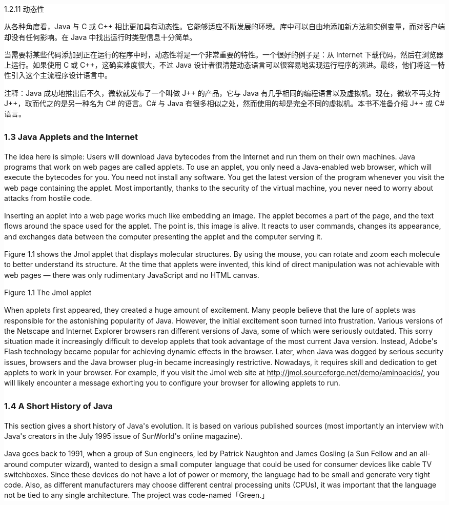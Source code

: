 1.2.11 动态性

从各种角度看，Java 与 C 或 C++ 相比更加具有动态性。它能够适应不断发展的环境。库中可以自由地添加新方法和实例变量，而对客户端却没有任何影响。在 Java 中找出运行时类型信息十分简单。

当需要将某些代码添加到正在运行的程序中时，动态性将是一个非常重要的特性。一个很好的例子是：从 Internet 下载代码，然后在浏览器上运行。如果使用 C 或 C++，这确实难度很大，不过 Java 设计者很清楚动态语言可以很容易地实现运行程序的演进。最终，他们将这一特性引入这个主流程序设计语言中。

注释：Java 成功地推出后不久，微软就发布了一个叫做 J++ 的产品，它与 Java 有几乎相同的编程语言以及虚拟机。现在，微软不再支持 J++，取而代之的是另一种名为 C# 的语言。C# 与 Java 有很多相似之处，然而使用的却是完全不同的虚拟机。本书不准备介绍 J++ 或 C# 语言。

### 1.3 Java Applets and the Internet

The idea here is simple: Users will download Java bytecodes from the Internet and run them on their own machines. Java programs that work on web pages are called applets. To use an applet, you only need a Java-enabled web browser, which will execute the bytecodes for you. You need not install any software. You get the latest version of the program whenever you visit the web page containing the applet. Most importantly, thanks to the security of the virtual machine, you never need to worry about attacks from hostile code.

Inserting an applet into a web page works much like embedding an image. The applet becomes a part of the page, and the text flows around the space used for the applet. The point is, this image is alive. It reacts to user commands, changes its appearance, and exchanges data between the computer presenting the applet and the computer serving it.

Figure 1.1 shows the Jmol applet that displays molecular structures. By using the mouse, you can rotate and zoom each molecule to better understand its structure. At the time that applets were invented, this kind of direct manipulation was not achievable with web pages — there was only rudimentary JavaScript and no HTML canvas.

Figure 1.1 The Jmol applet

When applets first appeared, they created a huge amount of excitement. Many people believe that the lure of applets was responsible for the astonishing popularity of Java. However, the initial excitement soon turned into frustration. Various versions of the Netscape and Internet Explorer browsers ran different versions of Java, some of which were seriously outdated. This sorry situation made it increasingly difficult to develop applets that took advantage of the most current Java version. Instead, Adobe's Flash technology became popular for achieving dynamic effects in the browser. Later, when Java was dogged by serious security issues, browsers and the Java browser plug-in became increasingly restrictive. Nowadays, it requires skill and dedication to get applets to work in your browser. For example, if you visit the Jmol web site at http://jmol.sourceforge.net/demo/aminoacids/, you will likely encounter a message exhorting you to configure your browser for allowing applets to run.

### 1.4 A Short History of Java

This section gives a short history of Java's evolution. It is based on various published sources (most importantly an interview with Java's creators in the July 1995 issue of SunWorld's online magazine).

Java goes back to 1991, when a group of Sun engineers, led by Patrick Naughton and James Gosling (a Sun Fellow and an all-around computer wizard), wanted to design a small computer language that could be used for consumer devices like cable TV switchboxes. Since these devices do not have a lot of power or memory, the language had to be small and generate very tight code. Also, as different manufacturers may choose different central processing units (CPUs), it was important that the language not be tied to any single architecture. The project was code-named「Green.」
